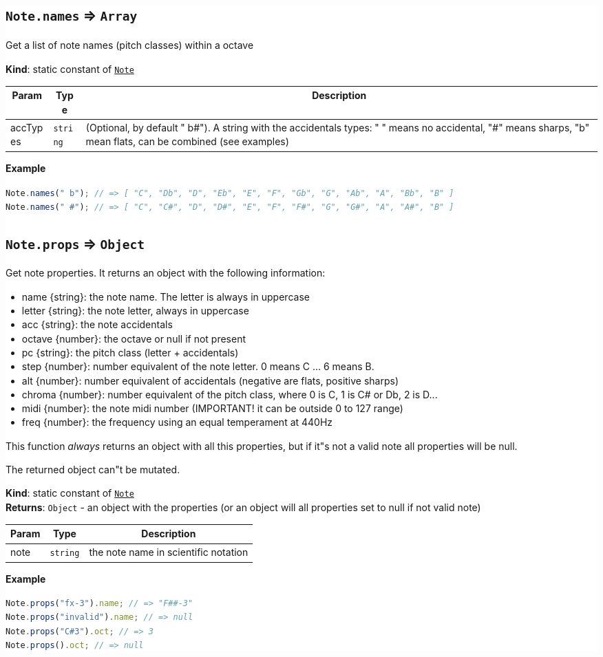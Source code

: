 <a name="module_Note.names"></a>

## `Note.names` ⇒ <code>Array</code>

Get a list of note names (pitch classes) within a octave

**Kind**: static constant of [<code>Note</code>](#module_Note)

| Param    | Type                | Description                                                                                                                                                  |
| -------- | ------------------- | ------------------------------------------------------------------------------------------------------------------------------------------------------------ |
| accTypes | <code>string</code> | (Optional, by default " b#"). A string with the accidentals types: " " means no accidental, "#" means sharps, "b" mean flats, can be combined (see examples) |

**Example**

```js
Note.names(" b"); // => [ "C", "Db", "D", "Eb", "E", "F", "Gb", "G", "Ab", "A", "Bb", "B" ]
Note.names(" #"); // => [ "C", "C#", "D", "D#", "E", "F", "F#", "G", "G#", "A", "A#", "B" ]
```

<a name="module_Note.props"></a>

## `Note.props` ⇒ <code>Object</code>

Get note properties. It returns an object with the following information:

- name {string}: the note name. The letter is always in uppercase
- letter {string}: the note letter, always in uppercase
- acc {string}: the note accidentals
- octave {number}: the octave or null if not present
- pc {string}: the pitch class (letter + accidentals)
- step {number}: number equivalent of the note letter. 0 means C ... 6 means B.
- alt {number}: number equivalent of accidentals (negative are flats, positive sharps)
- chroma {number}: number equivalent of the pitch class, where 0 is C, 1 is C# or Db, 2 is D...
- midi {number}: the note midi number (IMPORTANT! it can be outside 0 to 127 range)
- freq {number}: the frequency using an equal temperament at 440Hz

This function _always_ returns an object with all this properties, but if it"s
not a valid note all properties will be null.

The returned object can"t be mutated.

**Kind**: static constant of [<code>Note</code>](#module_Note)  
**Returns**: <code>Object</code> - an object with the properties (or an object will all properties
set to null if not valid note)

| Param | Type                | Description                          |
| ----- | ------------------- | ------------------------------------ |
| note  | <code>string</code> | the note name in scientific notation |

**Example**

```js
Note.props("fx-3").name; // => "F##-3"
Note.props("invalid").name; // => null
Note.props("C#3").oct; // => 3
Note.props().oct; // => null
```
